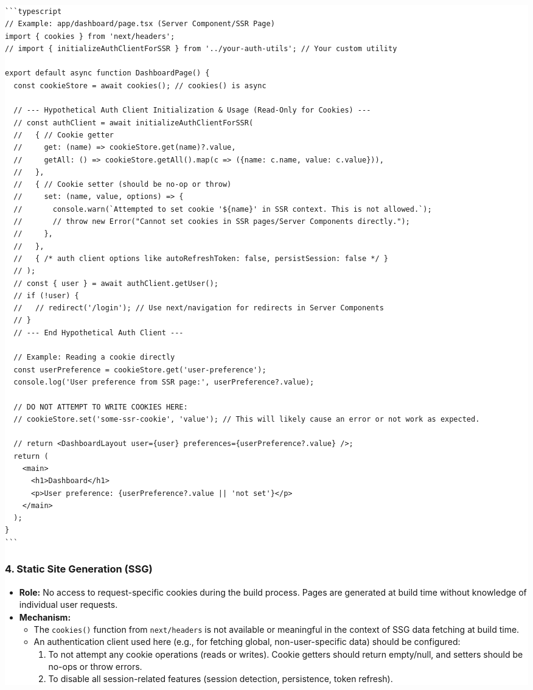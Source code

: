     ```typescript
    // Example: app/dashboard/page.tsx (Server Component/SSR Page)
    import { cookies } from 'next/headers';
    // import { initializeAuthClientForSSR } from '../your-auth-utils'; // Your custom utility

    export default async function DashboardPage() {
      const cookieStore = await cookies(); // cookies() is async

      // --- Hypothetical Auth Client Initialization & Usage (Read-Only for Cookies) ---
      // const authClient = await initializeAuthClientForSSR(
      //   { // Cookie getter
      //     get: (name) => cookieStore.get(name)?.value,
      //     getAll: () => cookieStore.getAll().map(c => ({name: c.name, value: c.value})),
      //   },
      //   { // Cookie setter (should be no-op or throw)
      //     set: (name, value, options) => {
      //       console.warn(`Attempted to set cookie '${name}' in SSR context. This is not allowed.`);
      //       // throw new Error("Cannot set cookies in SSR pages/Server Components directly.");
      //     },
      //   },
      //   { /* auth client options like autoRefreshToken: false, persistSession: false */ }
      // );
      // const { user } = await authClient.getUser();
      // if (!user) {
      //   // redirect('/login'); // Use next/navigation for redirects in Server Components
      // }
      // --- End Hypothetical Auth Client ---

      // Example: Reading a cookie directly
      const userPreference = cookieStore.get('user-preference');
      console.log('User preference from SSR page:', userPreference?.value);

      // DO NOT ATTEMPT TO WRITE COOKIES HERE:
      // cookieStore.set('some-ssr-cookie', 'value'); // This will likely cause an error or not work as expected.

      // return <DashboardLayout user={user} preferences={userPreference?.value} />;
      return (
        <main>
          <h1>Dashboard</h1>
          <p>User preference: {userPreference?.value || 'not set'}</p>
        </main>
      );
    }
    ```

### 4. Static Site Generation (SSG)

-   **Role:** No access to request-specific cookies during the build process. Pages are generated at build time without knowledge of individual user requests.
-   **Mechanism:**
    -   The `cookies()` function from `next/headers` is not available or meaningful in the context of SSG data fetching at build time.
    -   An authentication client used here (e.g., for fetching global, non-user-specific data) should be configured:
        1.  To not attempt any cookie operations (reads or writes). Cookie getters should return empty/null, and setters should be no-ops or throw errors.
        2.  To disable all session-related features (session detection, persistence, token refresh).
